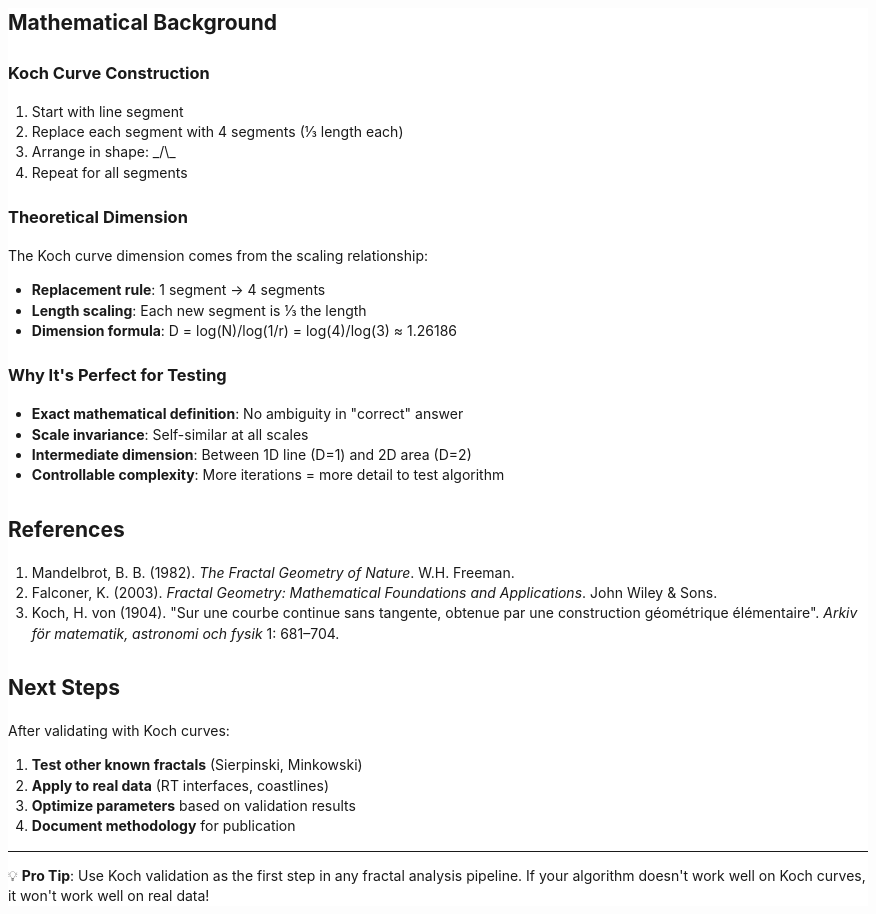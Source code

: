 ## Mathematical Background

### Koch Curve Construction
1. Start with line segment
2. Replace each segment with 4 segments (⅓ length each)
3. Arrange in shape: \_/\\_
4. Repeat for all segments

### Theoretical Dimension
The Koch curve dimension comes from the scaling relationship:
- **Replacement rule**: 1 segment → 4 segments
- **Length scaling**: Each new segment is ⅓ the length
- **Dimension formula**: D = log(N)/log(1/r) = log(4)/log(3) ≈ 1.26186

### Why It's Perfect for Testing
- **Exact mathematical definition**: No ambiguity in "correct" answer
- **Scale invariance**: Self-similar at all scales
- **Intermediate dimension**: Between 1D line (D=1) and 2D area (D=2)
- **Controllable complexity**: More iterations = more detail to test algorithm

## References

1. Mandelbrot, B. B. (1982). *The Fractal Geometry of Nature*. W.H. Freeman.
2. Falconer, K. (2003). *Fractal Geometry: Mathematical Foundations and Applications*. John Wiley & Sons.
3. Koch, H. von (1904). "Sur une courbe continue sans tangente, obtenue par une construction géométrique élémentaire". *Arkiv för matematik, astronomi och fysik* 1: 681–704.

## Next Steps

After validating with Koch curves:
1. **Test other known fractals** (Sierpinski, Minkowski)
2. **Apply to real data** (RT interfaces, coastlines)
3. **Optimize parameters** based on validation results
4. **Document methodology** for publication

---

💡 **Pro Tip**: Use Koch validation as the first step in any fractal analysis pipeline. If your algorithm doesn't work well on Koch curves, it won't work well on real data!
